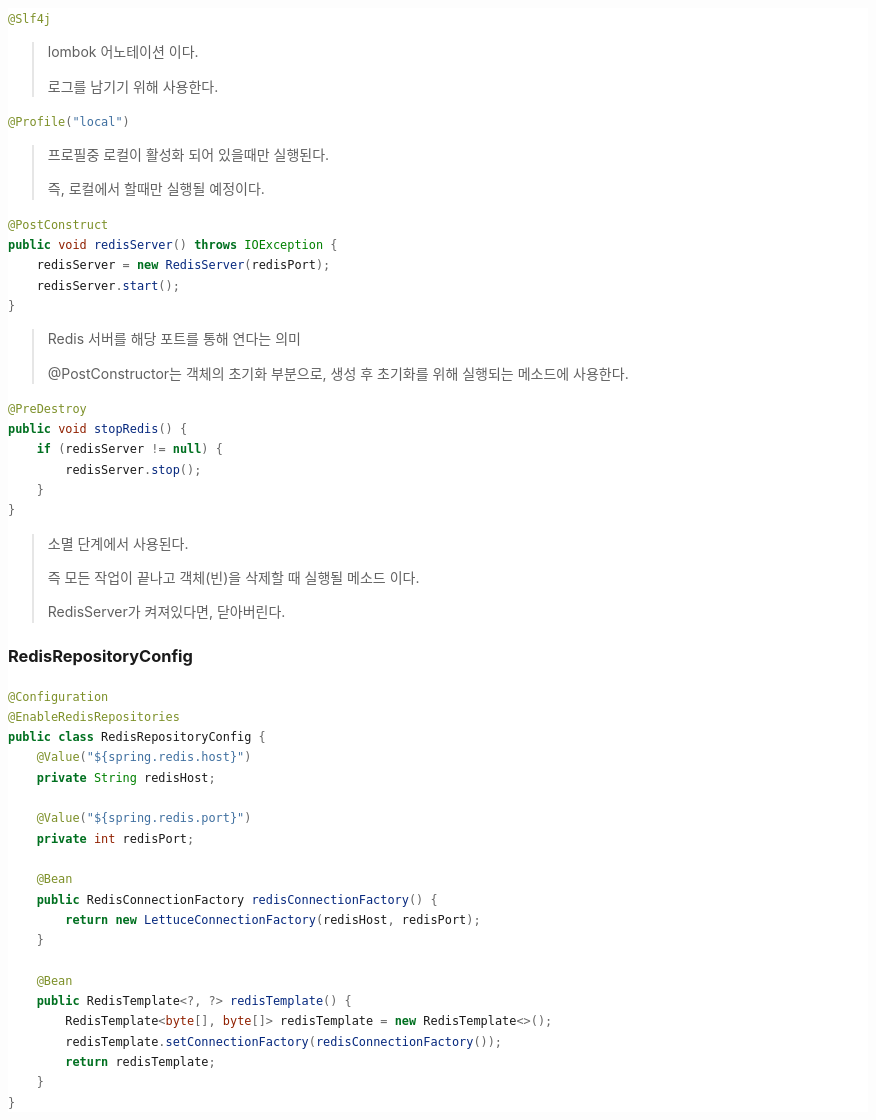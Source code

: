 ``` java
@Slf4j
```

> lombok 어노테이션 이다.
>
> 로그를 남기기 위해 사용한다.

``` java
@Profile("local")
```

> 프로필중 로컬이 활성화 되어 있을때만 실행된다.
>
> 즉, 로컬에서 할때만 실행될 예정이다.

``` java
@PostConstruct
public void redisServer() throws IOException {
    redisServer = new RedisServer(redisPort);
    redisServer.start();
}
```

> Redis 서버를 해당 포트를 통해 연다는 의미
>
> @PostConstructor는 객체의 초기화 부분으로, 생성 후 초기화를 위해 실행되는 메소드에 사용한다.

``` java
@PreDestroy
public void stopRedis() {
    if (redisServer != null) {
        redisServer.stop();
    }
}
```

> 소멸 단계에서 사용된다.
>
> 즉 모든 작업이 끝나고 객체(빈)을 삭제할 때 실행될 메소드 이다.
>
> RedisServer가 켜져있다면, 닫아버린다.

### RedisRepositoryConfig

``` java
@Configuration
@EnableRedisRepositories
public class RedisRepositoryConfig {
    @Value("${spring.redis.host}")
    private String redisHost;

    @Value("${spring.redis.port}")
    private int redisPort;

    @Bean
    public RedisConnectionFactory redisConnectionFactory() {
        return new LettuceConnectionFactory(redisHost, redisPort);
    }

    @Bean
    public RedisTemplate<?, ?> redisTemplate() {
        RedisTemplate<byte[], byte[]> redisTemplate = new RedisTemplate<>();
        redisTemplate.setConnectionFactory(redisConnectionFactory());
        return redisTemplate;
    }
}
```
